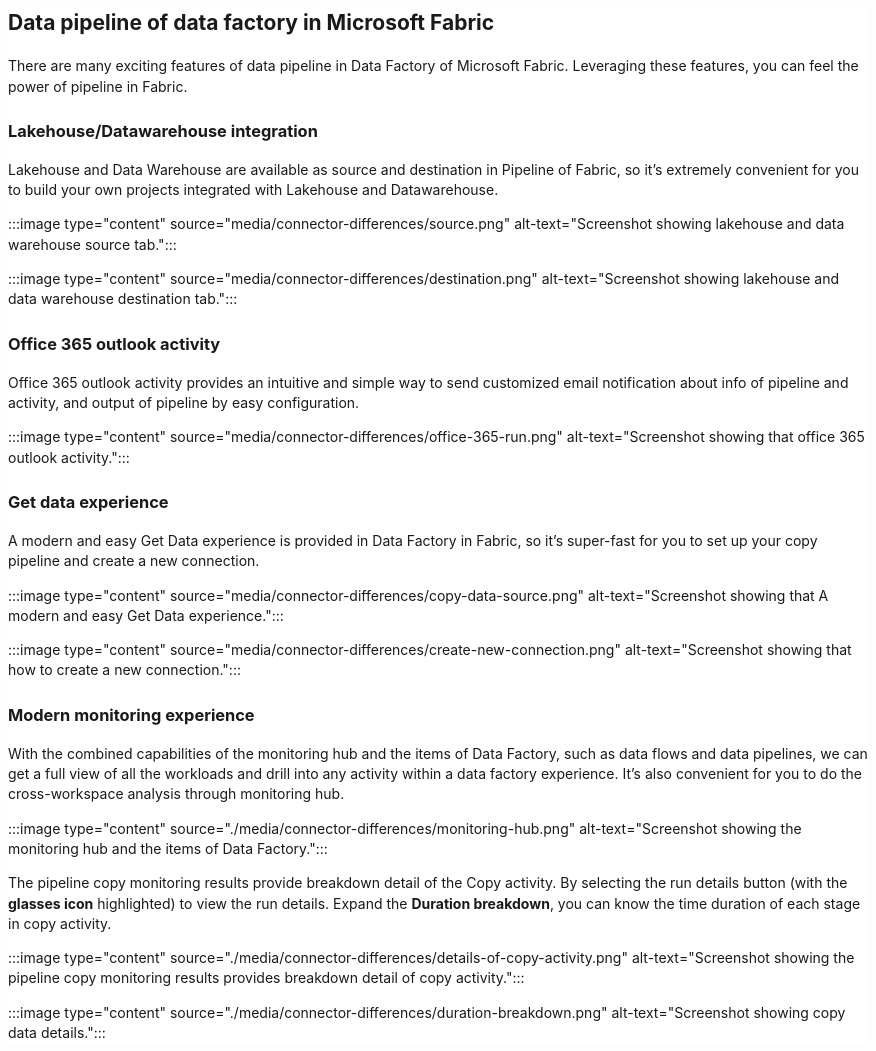 ## Data pipeline of data factory in Microsoft Fabric

There are many exciting features of data pipeline in Data Factory of Microsoft Fabric. Leveraging these features, you can feel the power of pipeline in Fabric.  

### Lakehouse/Datawarehouse integration

Lakehouse and Data Warehouse are available as source and destination in Pipeline of Fabric, so it’s extremely convenient for you to build your own projects integrated with Lakehouse and Datawarehouse.

   :::image type="content" source="media/connector-differences/source.png" alt-text="Screenshot showing lakehouse and data warehouse source tab.":::

   :::image type="content" source="media/connector-differences/destination.png" alt-text="Screenshot showing lakehouse and data warehouse destination tab.":::

### Office 365 outlook activity

Office 365 outlook activity provides an intuitive and simple way to send customized email notification about info of pipeline and activity, and output of pipeline by easy configuration.

:::image type="content" source="media/connector-differences/office-365-run.png" alt-text="Screenshot showing that office 365 outlook activity.":::

### Get data experience

A modern and easy Get Data experience is provided in Data Factory in Fabric, so it’s super-fast for you to set up your copy pipeline and create a new connection.

:::image type="content" source="media/connector-differences/copy-data-source.png" alt-text="Screenshot showing that A modern and easy Get Data experience.":::

:::image type="content" source="media/connector-differences/create-new-connection.png" alt-text="Screenshot showing that how to create a new connection.":::

### Modern monitoring experience

With the combined capabilities of the monitoring hub and the items of Data Factory, such as data flows and data pipelines, we can get a full view of all the workloads and drill into any activity within a data factory experience. It’s also convenient for you to do the cross-workspace analysis through monitoring hub.

:::image type="content" source="./media/connector-differences/monitoring-hub.png" alt-text="Screenshot showing the monitoring hub and the items of Data Factory.":::

The pipeline copy monitoring results provide breakdown detail of the Copy activity. By selecting the run details button (with the **glasses icon** highlighted) to view the run details. Expand the **Duration breakdown**, you can know the time duration of each stage in copy activity.

:::image type="content" source="./media/connector-differences/details-of-copy-activity.png" alt-text="Screenshot showing the pipeline copy monitoring results provides breakdown detail of copy activity.":::

:::image type="content" source="./media/connector-differences/duration-breakdown.png" alt-text="Screenshot showing copy data details.":::
